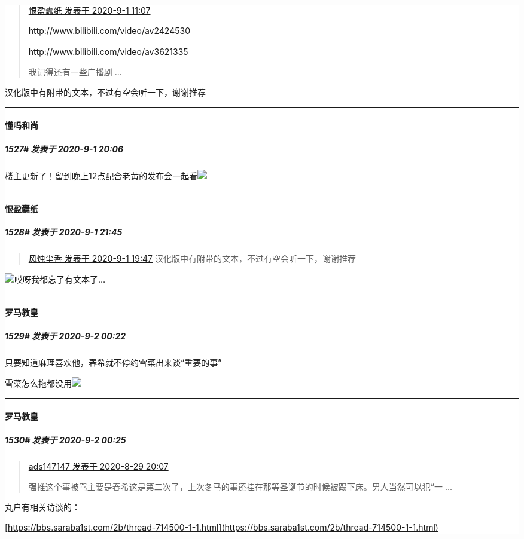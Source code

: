 <blockquote><a href="httphttps://bbs.saraba1st.com/2b/forum.php?mod=redirect&amp;goto=findpost&amp;pid=48608922&amp;ptid=1952961" target="_blank">恨盈蠹纸 发表于 2020-9-1 11:07</a>

http://www.bilibili.com/video/av2424530

http://www.bilibili.com/video/av3621335

我记得还有一些广播剧 ...</blockquote>
汉化版中有附带的文本，不过有空会听一下，谢谢推荐


-----

####  懂吗和尚  
##### 1527#       发表于 2020-9-1 20:06


楼主更新了！留到晚上12点配合老黄的发布会一起看<img src="https://static.saraba1st.com/image/smiley/face2017/050.png" referrerpolicy="no-referrer">


-----

####  恨盈蠹纸  
##### 1528#       发表于 2020-9-1 21:45


<blockquote><a href="httphttps://bbs.saraba1st.com/2b/forum.php?mod=redirect&amp;goto=findpost&amp;pid=48613646&amp;ptid=1952961" target="_blank">风烛尘香 发表于 2020-9-1 19:47</a>
汉化版中有附带的文本，不过有空会听一下，谢谢推荐</blockquote>
<img src="https://static.saraba1st.com/image/smiley/face2017/068.png" referrerpolicy="no-referrer">哎呀我都忘了有文本了…


-----

####  罗马教皇  
##### 1529#       发表于 2020-9-2 00:22


只要知道麻理喜欢他，春希就不停约雪菜出来谈“重要的事”


雪菜怎么拖都没用<img src="https://static.saraba1st.com/image/smiley/face2017/037.png" referrerpolicy="no-referrer">


-----

####  罗马教皇  
##### 1530#       发表于 2020-9-2 00:25


<blockquote><a href="httphttps://bbs.saraba1st.com/2b/forum.php?mod=redirect&amp;goto=findpost&amp;pid=48586481&amp;ptid=1952961" target="_blank">ads147147 发表于 2020-8-29 20:07</a>

强推这个事被骂主要是春希这是第二次了，上次冬马的事还挂在那等圣诞节的时候被踢下床。男人当然可以犯“一 ...</blockquote>
丸户有相关访谈的：

[https://bbs.saraba1st.com/2b/thread-714500-1-1.html](https://bbs.saraba1st.com/2b/thread-714500-1-1.html)
